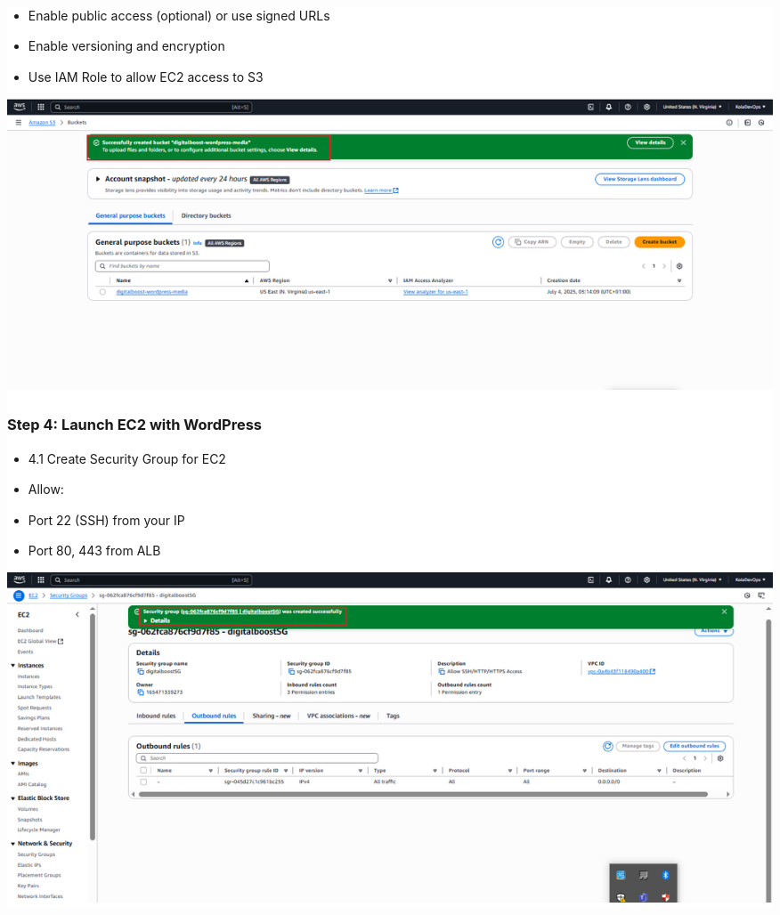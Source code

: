 * Enable public access (optional) or use signed URLs

* Enable versioning and encryption

* Use IAM Role to allow EC2 access to S3

![](20.%20S3%20bucket%20created.png)

### Step 4: Launch EC2 with WordPress
* 4.1 Create Security Group for EC2

* Allow:

* Port 22 (SSH) from your IP

* Port 80, 443 from ALB

![](22.%20SG%20create%20success.png)
